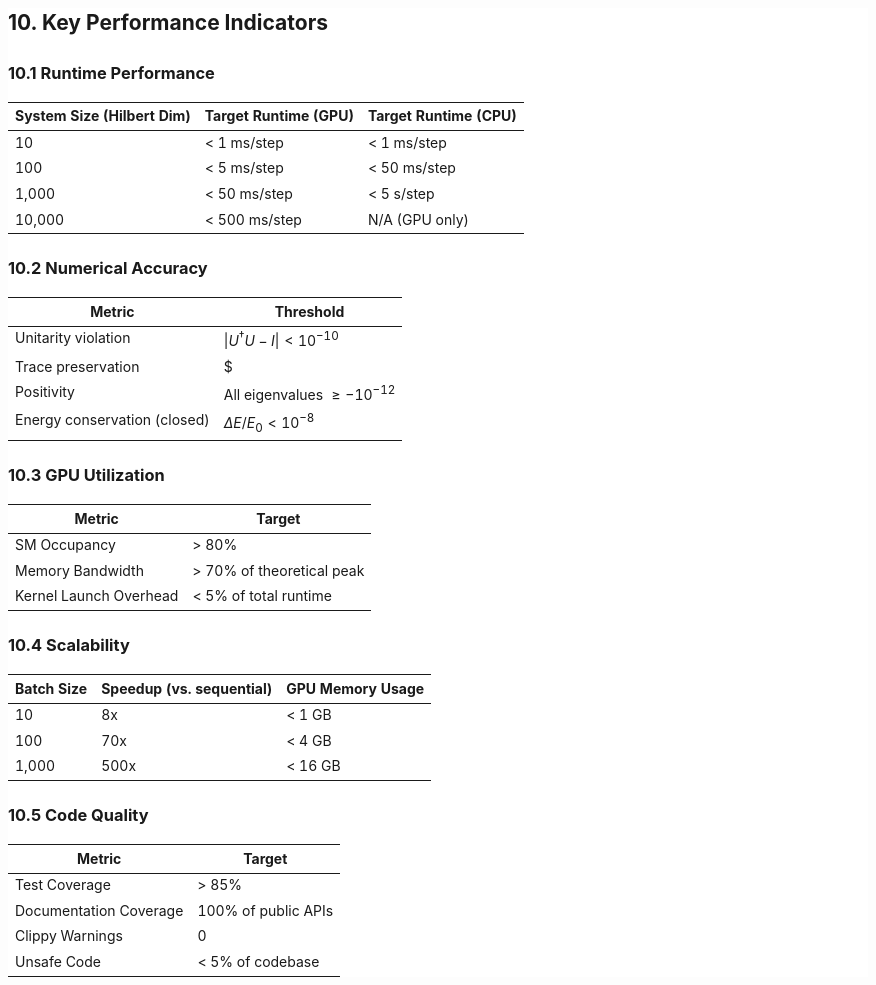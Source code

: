
## 10. Key Performance Indicators

### 10.1 Runtime Performance

| System Size (Hilbert Dim) | Target Runtime (GPU) | Target Runtime (CPU) |
|---------------------------|----------------------|----------------------|
| 10                        | < 1 ms/step          | < 1 ms/step          |
| 100                       | < 5 ms/step          | < 50 ms/step         |
| 1,000                     | < 50 ms/step         | < 5 s/step           |
| 10,000                    | < 500 ms/step        | N/A (GPU only)       |

### 10.2 Numerical Accuracy

| Metric                     | Threshold                  |
|----------------------------|----------------------------|
| Unitarity violation        | $\|U^\dagger U - I\| < 10^{-10}$ |
| Trace preservation         | $|\text{Tr}(\rho) - 1| < 10^{-10}$ |
| Positivity                 | All eigenvalues $\geq -10^{-12}$ |
| Energy conservation (closed)| $\Delta E / E_0 < 10^{-8}$ |

### 10.3 GPU Utilization

| Metric                     | Target                     |
|----------------------------|----------------------------|
| SM Occupancy               | > 80%                      |
| Memory Bandwidth           | > 70% of theoretical peak  |
| Kernel Launch Overhead     | < 5% of total runtime      |

### 10.4 Scalability

| Batch Size | Speedup (vs. sequential) | GPU Memory Usage |
|------------|--------------------------|------------------|
| 10         | 8x                       | < 1 GB           |
| 100        | 70x                      | < 4 GB           |
| 1,000      | 500x                     | < 16 GB          |

### 10.5 Code Quality

| Metric                     | Target                     |
|----------------------------|----------------------------|
| Test Coverage              | > 85%                      |
| Documentation Coverage     | 100% of public APIs        |
| Clippy Warnings            | 0                          |
| Unsafe Code                | < 5% of codebase           |
